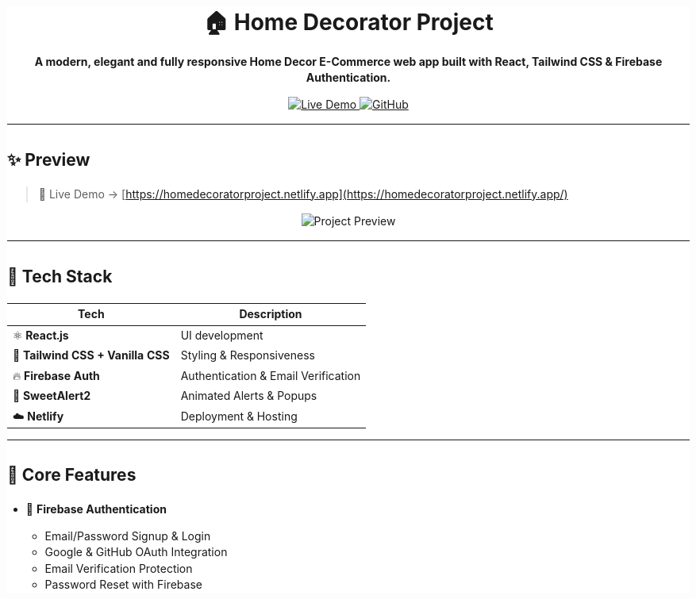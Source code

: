 <h1 align="center">🏠 Home Decorator Project</h1>

<p align="center">
  <b>A modern, elegant and fully responsive Home Decor E-Commerce web app built with React, Tailwind CSS & Firebase Authentication.</b>
</p>

<p align="center">
  <a href="https://homedecoratorproject.netlify.app/" target="_blank">
    <img src="https://img.shields.io/badge/Live%20Demo-Visit%20Now-brightgreen?style=for-the-badge&logo=netlify" alt="Live Demo" />
  </a>
  <a href="https://github.com/TusharChow20" target="_blank">
    <img src="https://img.shields.io/badge/GitHub-TusharChow20-black?style=for-the-badge&logo=github" alt="GitHub" />
  </a>
</p>

---

## ✨ Preview

> 🎯 Live Demo → [https://homedecoratorproject.netlify.app](https://homedecoratorproject.netlify.app/)

<p align="center">
  <img src="https://github.com/TusharChow20/HomeDecorator/blob/main/preview.gif?raw=true" width="90%" alt="Project Preview"/>
</p>

---

## 🚀 Tech Stack

| Tech                              | Description                         |
| --------------------------------- | ----------------------------------- |
| ⚛️ **React.js**                   | UI development                      |
| 🎨 **Tailwind CSS + Vanilla CSS** | Styling & Responsiveness            |
| 🔥 **Firebase Auth**              | Authentication & Email Verification |
| 💬 **SweetAlert2**                | Animated Alerts & Popups            |
| ☁️ **Netlify**                    | Deployment & Hosting                |

---

## 🧩 Core Features

- 🔐 **Firebase Authentication**

  - Email/Password Signup & Login
  - Google & GitHub OAuth Integration
  - Email Verification Protection
  - Password Reset with Firebase
